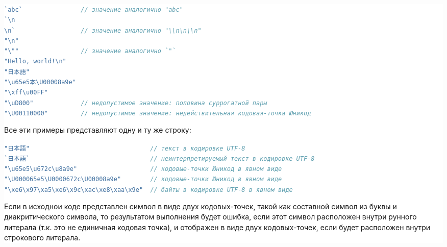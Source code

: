 ``` go
`abc`                // значение аналогично "abc"
`\n
\n`                  // значение аналогично "\\n\n\\n"
"\n"
"\""                 // значение аналогично `"`
"Hello, world!\n"
"日本語"
"\u65e5本\U00008a9e"
"\xff\u00FF"
"\uD800"             // недопустимое значение: половина суррогатной пары
"\U00110000"         // недопустимое значение: недействительная кодовая-точка Юникод
```

Все эти примеры представляют одну и ту же строку:

``` go
"日本語"                                 // текст в кодировке UTF-8 
`日本語`                                 // неинтерпретируемый текст в кодировке UTF-8 
"\u65e5\u672c\u8a9e"                    // кодовые-точки Юникод в явном виде
"\U000065e5\U0000672c\U00008a9e"        // кодовые-точки Юникод в явном виде
"\xe6\x97\xa5\xe6\x9c\xac\xe8\xaa\x9e"  // байты в кодировке UTF-8 в явном виде
```

Если в исходнои коде представлен символ в виде двух кодовых-точек, такой как составной символ из буквы и диакритического символа, то результатом выполнения будет ошибка, если этот символ расположен внутри рунного литерала (т.к. это не единичная кодовая точка), и отображен в виде двух кодовых-точек, если будет расположен внутри строкового литерала.

